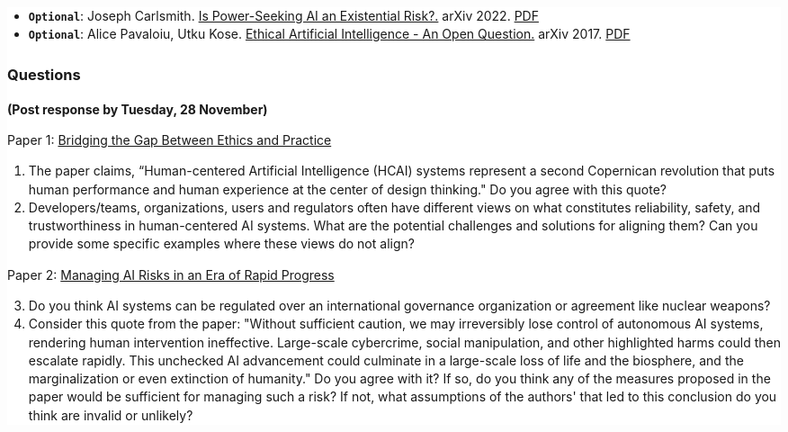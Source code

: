 - **`Optional`**: Joseph Carlsmith. [Is Power-Seeking AI an Existential Risk?.](https://arxiv.org/abs/2206.13353) arXiv 2022. [PDF](https://arxiv.org/abs/2206.13353)
- **`Optional`**: Alice Pavaloiu, Utku Kose. [Ethical Artificial Intelligence - An Open Question.](https://arxiv.org/abs/1706.03021) arXiv 2017. [PDF](https://arxiv.org/abs/1706.03021)
  
### Questions
**(Post response by Tuesday, 28 November)**

Paper 1: [Bridging the Gap Between Ethics and Practice](https://drive.google.com/file/d/1Ok16aNvNLbdkBexcmt9dyVGPEpKYGXbH/view)

1. The paper claims, “Human-centered Artificial Intelligence (HCAI) systems represent a second Copernican revolution that puts human performance and human experience at the center of design thinking." Do you agree with this quote?
2. Developers/teams, organizations, users and regulators often have different views on what constitutes reliability, safety, and trustworthiness in human-centered AI systems. What are the potential challenges and solutions for aligning them? Can you provide some specific examples where these views do not align?
   
Paper 2: [Managing AI Risks in an Era of Rapid Progress](https://arxiv.org/pdf/2310.17688.pdf)

3. Do you think AI systems can be regulated over an international governance organization or agreement like nuclear weapons?
4. Consider this quote from the paper: "Without sufficient caution, we may irreversibly lose control of autonomous AI systems, rendering human intervention ineffective. Large-scale cybercrime, social manipulation, and other highlighted harms could then escalate rapidly. This unchecked AI advancement could culminate in a large-scale loss of life and the biosphere, and the marginalization or even extinction of humanity." Do you agree with it? If so, do you think any of the measures proposed in the paper would be sufficient for managing such a risk? If not, what assumptions of the authors' that led to this conclusion do you think are invalid or unlikely?
